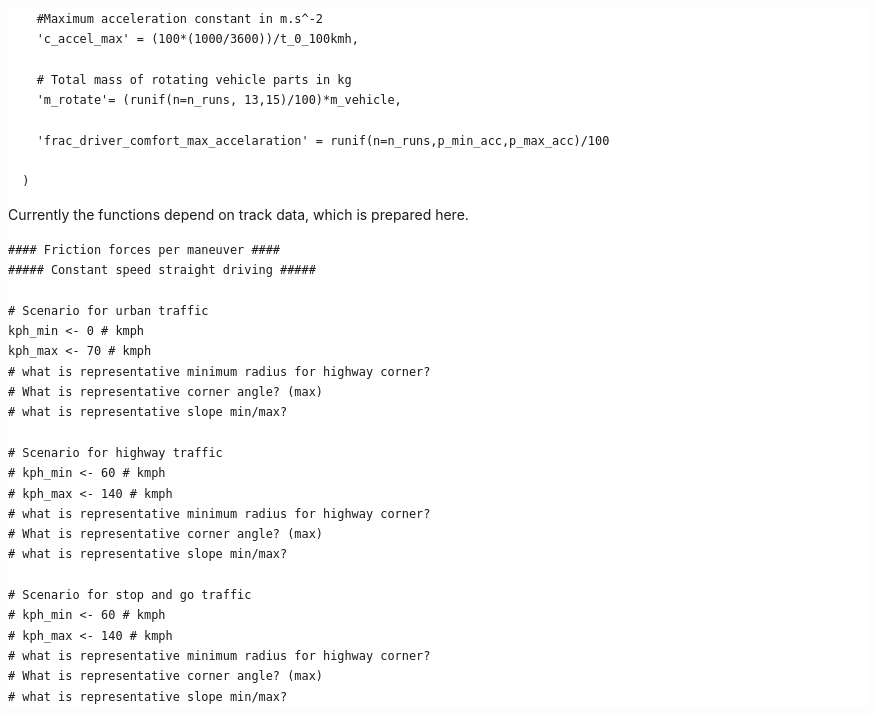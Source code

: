         #Maximum acceleration constant in m.s^-2
        'c_accel_max' = (100*(1000/3600))/t_0_100kmh,
        
        # Total mass of rotating vehicle parts in kg
        'm_rotate'= (runif(n=n_runs, 13,15)/100)*m_vehicle,
        
        'frac_driver_comfort_max_accelaration' = runif(n=n_runs,p_min_acc,p_max_acc)/100
        
      )

Currently the functions depend on track data, which is prepared here.

    #### Friction forces per maneuver ####
    ##### Constant speed straight driving #####

    # Scenario for urban traffic
    kph_min <- 0 # kmph
    kph_max <- 70 # kmph
    # what is representative minimum radius for highway corner?
    # What is representative corner angle? (max)
    # what is representative slope min/max?

    # Scenario for highway traffic
    # kph_min <- 60 # kmph
    # kph_max <- 140 # kmph
    # what is representative minimum radius for highway corner?
    # What is representative corner angle? (max)
    # what is representative slope min/max?

    # Scenario for stop and go traffic
    # kph_min <- 60 # kmph
    # kph_max <- 140 # kmph
    # what is representative minimum radius for highway corner?
    # What is representative corner angle? (max)
    # what is representative slope min/max?

